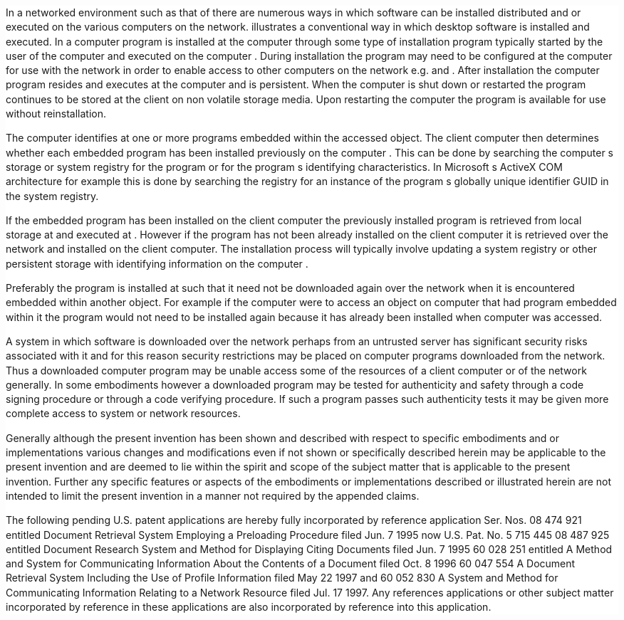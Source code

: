 In a networked environment such as that of there are numerous ways in which software can be installed distributed and or executed on the various computers on the network. illustrates a conventional way in which desktop software is installed and executed. In a computer program is installed at the computer through some type of installation program typically started by the user of the computer and executed on the computer . During installation the program may need to be configured at the computer for use with the network in order to enable access to other computers on the network e.g. and . After installation the computer program resides and executes at the computer and is persistent. When the computer is shut down or restarted the program continues to be stored at the client on non volatile storage media. Upon restarting the computer the program is available for use without reinstallation.

The computer identifies at one or more programs embedded within the accessed object. The client computer then determines whether each embedded program has been installed previously on the computer . This can be done by searching the computer s storage or system registry for the program or for the program s identifying characteristics. In Microsoft s ActiveX COM architecture for example this is done by searching the registry for an instance of the program s globally unique identifier GUID in the system registry.

If the embedded program has been installed on the client computer the previously installed program is retrieved from local storage at and executed at . However if the program has not been already installed on the client computer it is retrieved over the network and installed on the client computer. The installation process will typically involve updating a system registry or other persistent storage with identifying information on the computer .

Preferably the program is installed at such that it need not be downloaded again over the network when it is encountered embedded within another object. For example if the computer were to access an object on computer that had program embedded within it the program would not need to be installed again because it has already been installed when computer was accessed.

A system in which software is downloaded over the network perhaps from an untrusted server has significant security risks associated with it and for this reason security restrictions may be placed on computer programs downloaded from the network. Thus a downloaded computer program may be unable access some of the resources of a client computer or of the network generally. In some embodiments however a downloaded program may be tested for authenticity and safety through a code signing procedure or through a code verifying procedure. If such a program passes such authenticity tests it may be given more complete access to system or network resources.

Generally although the present invention has been shown and described with respect to specific embodiments and or implementations various changes and modifications even if not shown or specifically described herein may be applicable to the present invention and are deemed to lie within the spirit and scope of the subject matter that is applicable to the present invention. Further any specific features or aspects of the embodiments or implementations described or illustrated herein are not intended to limit the present invention in a manner not required by the appended claims.

The following pending U.S. patent applications are hereby fully incorporated by reference application Ser. Nos. 08 474 921 entitled Document Retrieval System Employing a Preloading Procedure filed Jun. 7 1995 now U.S. Pat. No. 5 715 445 08 487 925 entitled Document Research System and Method for Displaying Citing Documents filed Jun. 7 1995 60 028 251 entitled A Method and System for Communicating Information About the Contents of a Document filed Oct. 8 1996 60 047 554 A Document Retrieval System Including the Use of Profile Information filed May 22 1997 and 60 052 830 A System and Method for Communicating Information Relating to a Network Resource filed Jul. 17 1997. Any references applications or other subject matter incorporated by reference in these applications are also incorporated by reference into this application.
